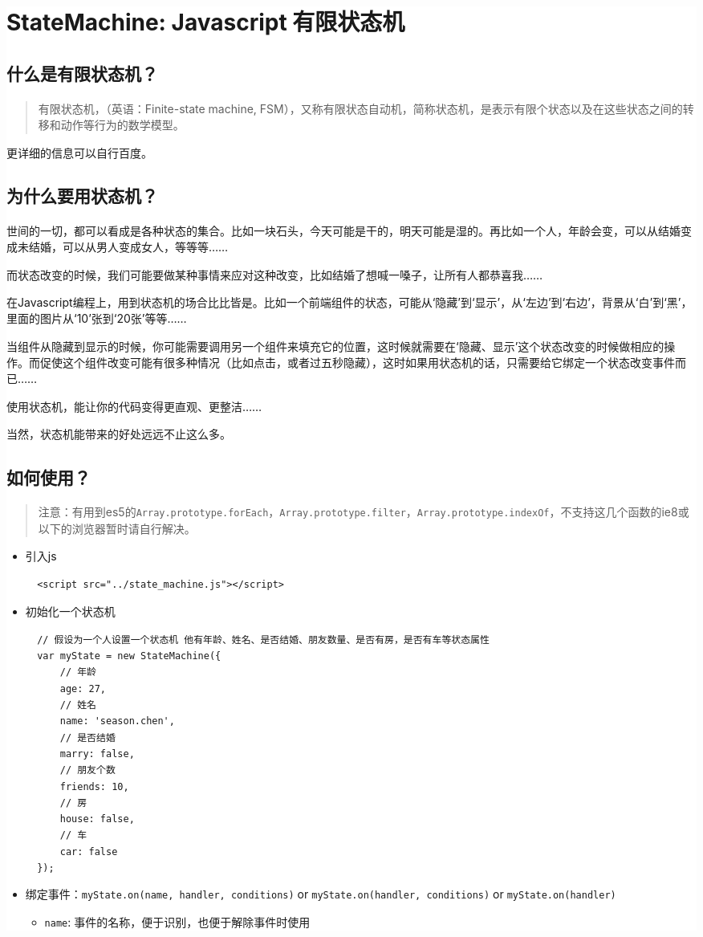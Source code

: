 StateMachine: Javascript 有限状态机
==

## 什么是有限状态机？

> 有限状态机，（英语：Finite-state machine, FSM），又称有限状态自动机，简称状态机，是表示有限个状态以及在这些状态之间的转移和动作等行为的数学模型。

更详细的信息可以自行百度。

## 为什么要用状态机？

世间的一切，都可以看成是各种状态的集合。比如一块石头，今天可能是干的，明天可能是湿的。再比如一个人，年龄会变，可以从结婚变成未结婚，可以从男人变成女人，等等等……

而状态改变的时候，我们可能要做某种事情来应对这种改变，比如结婚了想喊一嗓子，让所有人都恭喜我……

在Javascript编程上，用到状态机的场合比比皆是。比如一个前端组件的状态，可能从‘隐藏’到‘显示’，从‘左边’到‘右边’，背景从‘白’到‘黑’，里面的图片从‘10’张到‘20张’等等……

当组件从隐藏到显示的时候，你可能需要调用另一个组件来填充它的位置，这时候就需要在‘隐藏、显示’这个状态改变的时候做相应的操作。而促使这个组件改变可能有很多种情况（比如点击，或者过五秒隐藏），这时如果用状态机的话，只需要给它绑定一个状态改变事件而已……

使用状态机，能让你的代码变得更直观、更整洁……

当然，状态机能带来的好处远远不止这么多。

## 如何使用？

> 注意：有用到es5的`Array.prototype.forEach`，`Array.prototype.filter`，`Array.prototype.indexOf`，不支持这几个函数的ie8或以下的浏览器暂时请自行解决。

* 引入js

        <script src="../state_machine.js"></script>

* 初始化一个状态机

        // 假设为一个人设置一个状态机 他有年龄、姓名、是否结婚、朋友数量、是否有房，是否有车等状态属性
        var myState = new StateMachine({
            // 年龄
            age: 27,
            // 姓名
            name: 'season.chen',
            // 是否结婚
            marry: false,
            // 朋友个数
            friends: 10,
            // 房
            house: false,
            // 车
            car: false
        });

* 绑定事件：`myState.on(name, handler, conditions)` or `myState.on(handler, conditions)` or `myState.on(handler)`
    
    * `name`: 事件的名称，便于识别，也便于解除事件时使用
